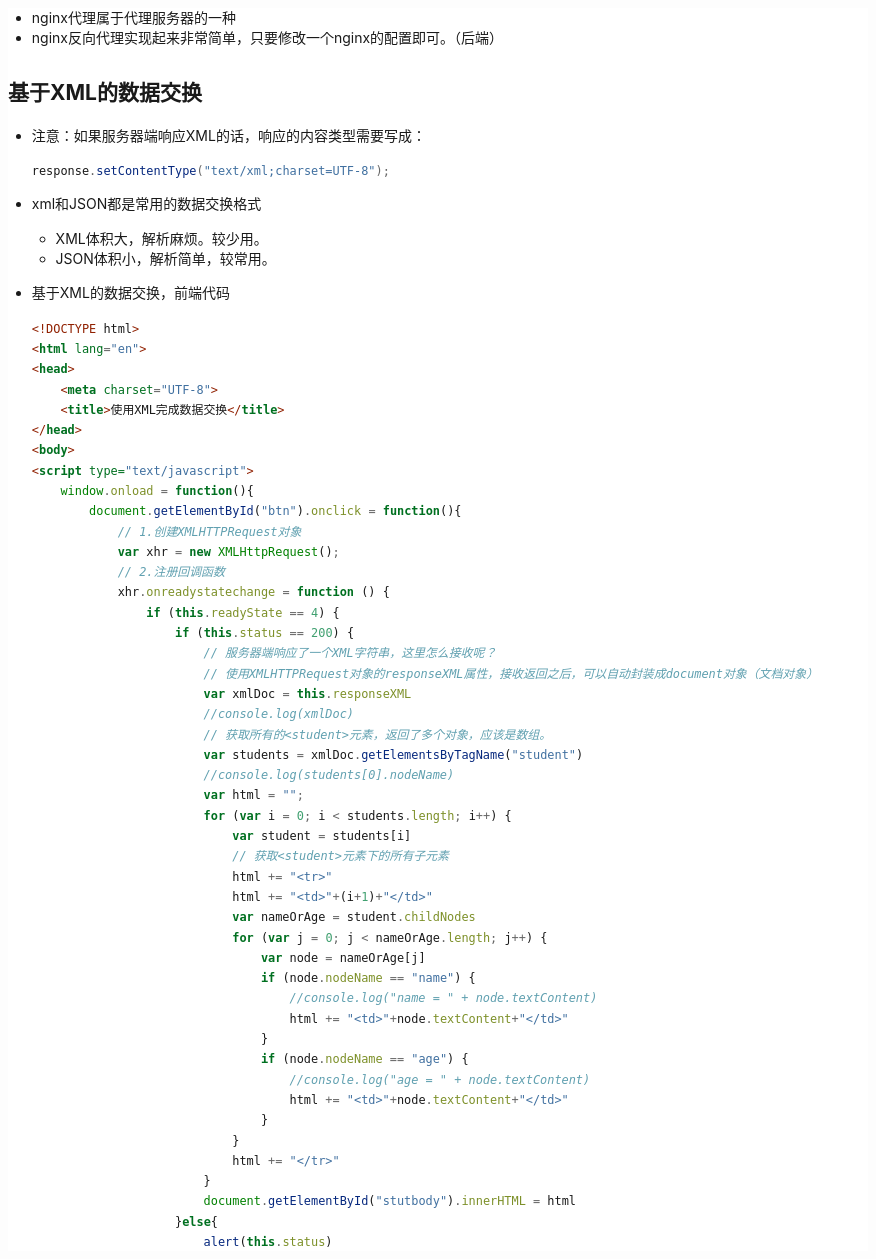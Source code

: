 - nginx代理属于代理服务器的一种
- nginx反向代理实现起来非常简单，只要修改一个nginx的配置即可。（后端）



## 基于XML的数据交换

- 注意：如果服务器端响应XML的话，响应的内容类型需要写成：

  ```java
  response.setContentType("text/xml;charset=UTF-8");
  ```

- xml和JSON都是常用的数据交换格式

  - XML体积大，解析麻烦。较少用。
  - JSON体积小，解析简单，较常用。

- 基于XML的数据交换，前端代码

  ```html
  <!DOCTYPE html>
  <html lang="en">
  <head>
      <meta charset="UTF-8">
      <title>使用XML完成数据交换</title>
  </head>
  <body>
  <script type="text/javascript">
      window.onload = function(){
          document.getElementById("btn").onclick = function(){
              // 1.创建XMLHTTPRequest对象
              var xhr = new XMLHttpRequest();
              // 2.注册回调函数
              xhr.onreadystatechange = function () {
                  if (this.readyState == 4) {
                      if (this.status == 200) {
                          // 服务器端响应了一个XML字符串，这里怎么接收呢？
                          // 使用XMLHTTPRequest对象的responseXML属性，接收返回之后，可以自动封装成document对象（文档对象）
                          var xmlDoc = this.responseXML
                          //console.log(xmlDoc)
                          // 获取所有的<student>元素，返回了多个对象，应该是数组。
                          var students = xmlDoc.getElementsByTagName("student")
                          //console.log(students[0].nodeName)
                          var html = "";
                          for (var i = 0; i < students.length; i++) {
                              var student = students[i]
                              // 获取<student>元素下的所有子元素
                              html += "<tr>"
                              html += "<td>"+(i+1)+"</td>"
                              var nameOrAge = student.childNodes
                              for (var j = 0; j < nameOrAge.length; j++) {
                                  var node = nameOrAge[j]
                                  if (node.nodeName == "name") {
                                      //console.log("name = " + node.textContent)
                                      html += "<td>"+node.textContent+"</td>"
                                  }
                                  if (node.nodeName == "age") {
                                      //console.log("age = " + node.textContent)
                                      html += "<td>"+node.textContent+"</td>"
                                  }
                              }
                              html += "</tr>"
                          }
                          document.getElementById("stutbody").innerHTML = html
                      }else{
                          alert(this.status)
  ```
